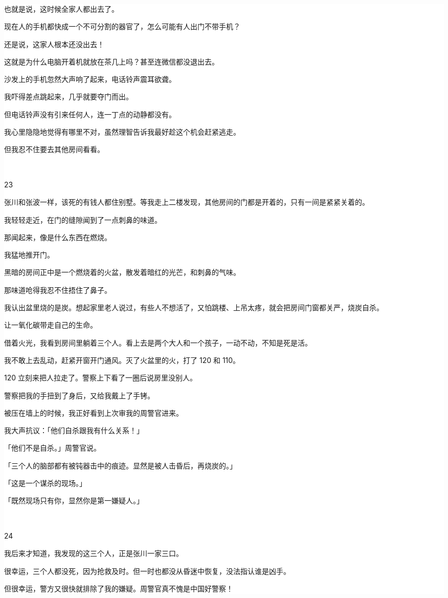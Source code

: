 也就是说，这时候全家人都出去了。

现在人的手机都快成一个不可分割的器官了，怎么可能有人出门不带手机？

还是说，这家人根本还没出去！

这就是为什么电脑开着机就放在茶几上吗？甚至连微信都没退出去。

沙发上的手机忽然大声响了起来，电话铃声震耳欲聋。

我吓得差点跳起来，几乎就要夺门而出。

但电话铃声没有引来任何人，连一丁点的动静都没有。

我心里隐隐地觉得有哪里不对，虽然理智告诉我最好趁这个机会赶紧逃走。

但我忍不住要去其他房间看看。

 

23

张川和张波一样，该死的有钱人都住别墅。等我走上二楼发现，其他房间的门都是开着的，只有一间是紧紧关着的。

我轻轻走近，在门的缝隙闻到了一点刺鼻的味道。

那闻起来，像是什么东西在燃烧。

我猛地推开门。

黑暗的房间正中是一个燃烧着的火盆，散发着暗红的光芒，和刺鼻的气味。

那味道呛得我忍不住捂住了鼻子。

我认出盆里烧的是炭。想起家里老人说过，有些人不想活了，又怕跳楼、上吊太疼，就会把房间门窗都关严，烧炭自杀。

让一氧化碳带走自己的生命。

借着火光，我看到房间里躺着三个人。看上去是两个大人和一个孩子，一动不动，不知是死是活。

我不敢上去乱动，赶紧开窗开门通风。灭了火盆里的火，打了 120 和 110。

120 立刻来把人拉走了。警察上下看了一圈后说房里没别人。

警察把我的手扭到了身后，又给我戴上了手铐。

被压在墙上的时候，我正好看到上次审我的周警官进来。

我大声抗议：「他们自杀跟我有什么关系！」

「他们不是自杀。」周警官说。

「三个人的脑部都有被钝器击中的痕迹。显然是被人击昏后，再烧炭的。」

「这是一个谋杀的现场。」

「既然现场只有你，显然你是第一嫌疑人。」

 

24

我后来才知道，我发现的这三个人，正是张川一家三口。

很幸运，三个人都没死，因为抢救及时。但一时也都没从昏迷中恢复，没法指认谁是凶手。

但很幸运，警方又很快就排除了我的嫌疑。周警官真不愧是中国好警察！
